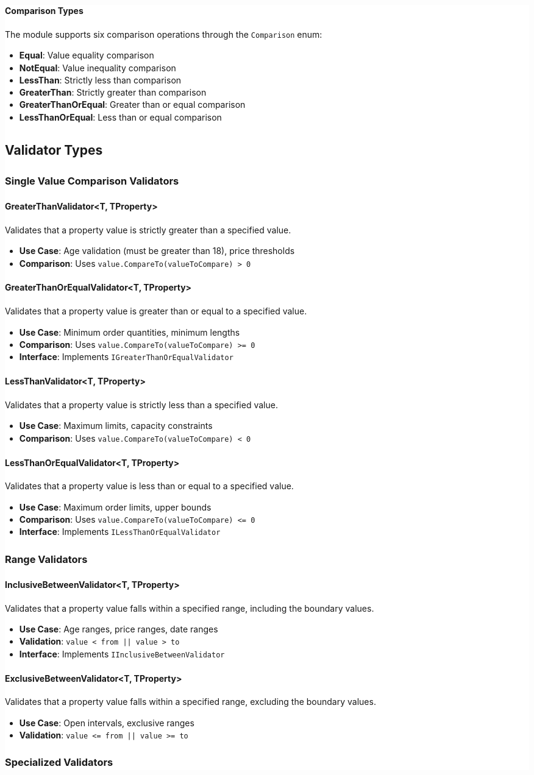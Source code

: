 #### Comparison Types
The module supports six comparison operations through the `Comparison` enum:
- **Equal**: Value equality comparison
- **NotEqual**: Value inequality comparison  
- **LessThan**: Strictly less than comparison
- **GreaterThan**: Strictly greater than comparison
- **GreaterThanOrEqual**: Greater than or equal comparison
- **LessThanOrEqual**: Less than or equal comparison

## Validator Types

### Single Value Comparison Validators

#### GreaterThanValidator<T, TProperty>
Validates that a property value is strictly greater than a specified value.
- **Use Case**: Age validation (must be greater than 18), price thresholds
- **Comparison**: Uses `value.CompareTo(valueToCompare) > 0`

#### GreaterThanOrEqualValidator<T, TProperty>
Validates that a property value is greater than or equal to a specified value.
- **Use Case**: Minimum order quantities, minimum lengths
- **Comparison**: Uses `value.CompareTo(valueToCompare) >= 0`
- **Interface**: Implements `IGreaterThanOrEqualValidator`

#### LessThanValidator<T, TProperty>
Validates that a property value is strictly less than a specified value.
- **Use Case**: Maximum limits, capacity constraints
- **Comparison**: Uses `value.CompareTo(valueToCompare) < 0`

#### LessThanOrEqualValidator<T, TProperty>
Validates that a property value is less than or equal to a specified value.
- **Use Case**: Maximum order limits, upper bounds
- **Comparison**: Uses `value.CompareTo(valueToCompare) <= 0`
- **Interface**: Implements `ILessThanOrEqualValidator`

### Range Validators

#### InclusiveBetweenValidator<T, TProperty>
Validates that a property value falls within a specified range, including the boundary values.
- **Use Case**: Age ranges, price ranges, date ranges
- **Validation**: `value < from || value > to`
- **Interface**: Implements `IInclusiveBetweenValidator`

#### ExclusiveBetweenValidator<T, TProperty>
Validates that a property value falls within a specified range, excluding the boundary values.
- **Use Case**: Open intervals, exclusive ranges
- **Validation**: `value <= from || value >= to`

### Specialized Validators
